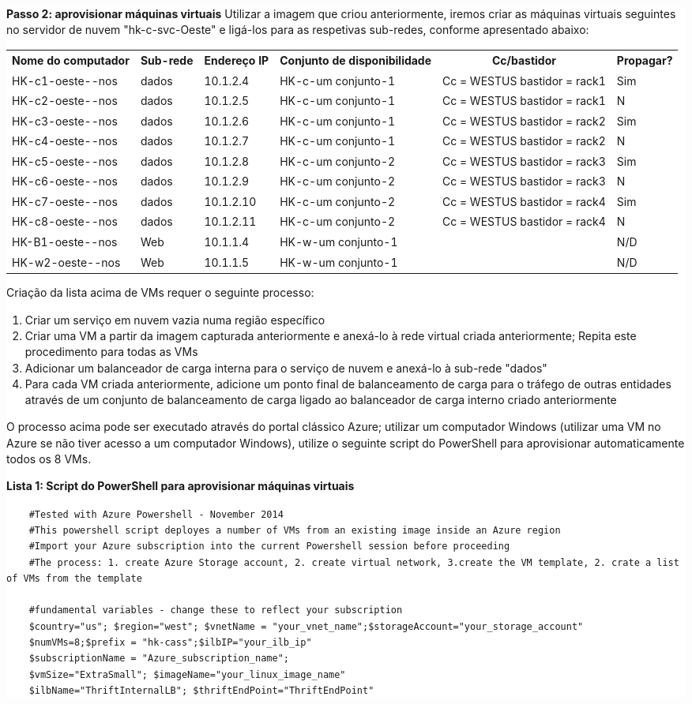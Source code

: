 **Passo 2: aprovisionar máquinas virtuais** Utilizar a imagem que criou anteriormente, iremos criar as máquinas virtuais seguintes no servidor de nuvem "hk-c-svc-Oeste" e ligá-los para as respetivas sub-redes, conforme apresentado abaixo:

<table>
<tr><th>Nome do computador    </th><th>Sub-rede </th><th>Endereço IP </th><th>Conjunto de disponibilidade</th><th>Cc/bastidor</th><th>Propagar?</th></tr>
<tr><td>HK-c1-oeste--nos   </td><td>dados   </td><td>10.1.2.4   </td><td>HK-c-um conjunto-1    </td><td>Cc = WESTUS bastidor = rack1 </td><td>Sim</td></tr>
<tr><td>HK-c2-oeste--nos   </td><td>dados   </td><td>10.1.2.5   </td><td>HK-c-um conjunto-1    </td><td>Cc = WESTUS bastidor = rack1 </td><td>N </td></tr>
<tr><td>HK-c3-oeste--nos   </td><td>dados   </td><td>10.1.2.6   </td><td>HK-c-um conjunto-1    </td><td>Cc = WESTUS bastidor = rack2 </td><td>Sim</td></tr>
<tr><td>HK-c4-oeste--nos   </td><td>dados   </td><td>10.1.2.7   </td><td>HK-c-um conjunto-1    </td><td>Cc = WESTUS bastidor = rack2 </td><td>N </td></tr>
<tr><td>HK-c5-oeste--nos   </td><td>dados   </td><td>10.1.2.8   </td><td>HK-c-um conjunto-2    </td><td>Cc = WESTUS bastidor = rack3 </td><td>Sim</td></tr>
<tr><td>HK-c6-oeste--nos   </td><td>dados   </td><td>10.1.2.9   </td><td>HK-c-um conjunto-2    </td><td>Cc = WESTUS bastidor = rack3 </td><td>N </td></tr>
<tr><td>HK-c7-oeste--nos   </td><td>dados   </td><td>10.1.2.10  </td><td>HK-c-um conjunto-2    </td><td>Cc = WESTUS bastidor = rack4 </td><td>Sim</td></tr>
<tr><td>HK-c8-oeste--nos   </td><td>dados   </td><td>10.1.2.11  </td><td>HK-c-um conjunto-2    </td><td>Cc = WESTUS bastidor = rack4 </td><td>N </td></tr>
<tr><td>HK-B1-oeste--nos   </td><td>Web    </td><td>10.1.1.4   </td><td>HK-w-um conjunto-1    </td><td>                       </td><td>N/D</td></tr>
<tr><td>HK-w2-oeste--nos   </td><td>Web    </td><td>10.1.1.5   </td><td>HK-w-um conjunto-1    </td><td>                       </td><td>N/D</td></tr>
</table>

Criação da lista acima de VMs requer o seguinte processo:

1.  Criar um serviço em nuvem vazia numa região específico
2.  Criar uma VM a partir da imagem capturada anteriormente e anexá-lo à rede virtual criada anteriormente; Repita este procedimento para todas as VMs
3.  Adicionar um balanceador de carga interna para o serviço de nuvem e anexá-lo à sub-rede "dados"
4.  Para cada VM criada anteriormente, adicione um ponto final de balanceamento de carga para o tráfego de outras entidades através de um conjunto de balanceamento de carga ligado ao balanceador de carga interno criado anteriormente

O processo acima pode ser executado através do portal clássico Azure; utilizar um computador Windows (utilizar uma VM no Azure se não tiver acesso a um computador Windows), utilize o seguinte script do PowerShell para aprovisionar automaticamente todos os 8 VMs.

**Lista 1: Script do PowerShell para aprovisionar máquinas virtuais**

        #Tested with Azure Powershell - November 2014
        #This powershell script deployes a number of VMs from an existing image inside an Azure region
        #Import your Azure subscription into the current Powershell session before proceeding
        #The process: 1. create Azure Storage account, 2. create virtual network, 3.create the VM template, 2. crate a list of VMs from the template

        #fundamental variables - change these to reflect your subscription
        $country="us"; $region="west"; $vnetName = "your_vnet_name";$storageAccount="your_storage_account"
        $numVMs=8;$prefix = "hk-cass";$ilbIP="your_ilb_ip"
        $subscriptionName = "Azure_subscription_name";
        $vmSize="ExtraSmall"; $imageName="your_linux_image_name"
        $ilbName="ThriftInternalLB"; $thriftEndPoint="ThriftEndPoint"
